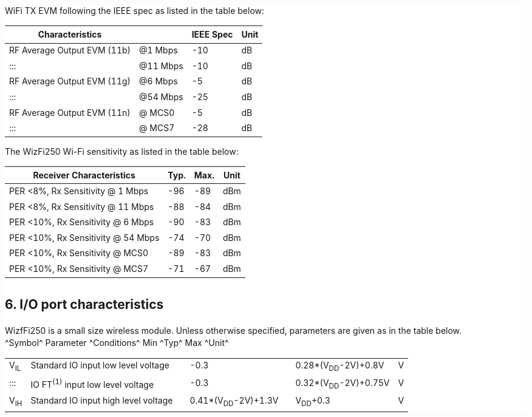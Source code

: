 WiFi TX EVM following the IEEE spec as listed in the table below:

| Characteristics             |          | IEEE Spec | Unit |
| --------------------------- | -------- | --------- | ---- |
| RF Average Output EVM (11b) | @1 Mbps  | \-10      | dB   |
| :::                         | @11 Mbps | \-10      | dB   |
| RF Average Output EVM (11g) | @6 Mbps  | \-5       | dB   |
| :::                         | @54 Mbps | \-25      | dB   |
| RF Average Output EVM (11n) | @ MCS0   | \-5       | dB   |
| :::                         | @ MCS7   | \-28      | dB   |

The WizFi250 Wi-Fi sensitivity as listed in the table below:

| Receiver Characteristics           | Typ. | Max. | Unit |
| ---------------------------------- | ---- | ---- | ---- |
| PER <8%, Rx Sensitivity @ 1 Mbps   | \-96 | \-89 | dBm  |
| PER <8%, Rx Sensitivity @ 11 Mbps  | \-88 | \-84 | dBm  |
| PER <10%, Rx Sensitivity @ 6 Mbps  | \-90 | \-83 | dBm  |
| PER <10%, Rx Sensitivity @ 54 Mbps | \-74 | \-70 | dBm  |
| PER <10%, Rx Sensitivity @ MCS0    | \-89 | \-83 | dBm  |
| PER <10%, Rx Sensitivity @ MCS7    | \-71 | \-67 | dBm  |


## 6. I/O port characteristics

WizfFi250 is a small size wireless module. Unless otherwise specified,
parameters are given as in the table below.  
^Symbol^ Parameter ^Conditions^ Min ^Typ^ Max ^Unit^

<table>
<tbody>
<tr class="odd">
<td>V<sub>IL</sub></td>
<td>Standard IO input low level voltage</td>
<td></td>
<td>-0.3</td>
<td></td>
<td>0.28*(V<sub>DD</sub>-2V)+0.8V</td>
<td>V</td>
</tr>
<tr class="even">
<td>:::</td>
<td>IO FT<sup>(1)</sup> input low level voltage</td>
<td></td>
<td>-0.3</td>
<td></td>
<td>0.32*(V<sub>DD</sub>-2V)+0.75V</td>
<td>V</td>
</tr>
<tr class="odd">
<td>V<sub>IH</sub></td>
<td>Standard IO input high level voltage</td>
<td></td>
<td>0.41*(V<sub>DD</sub>-2V)+1.3V</td>
<td></td>
<td>V<sub>DD</sub>+0.3</td>
<td>V</td>